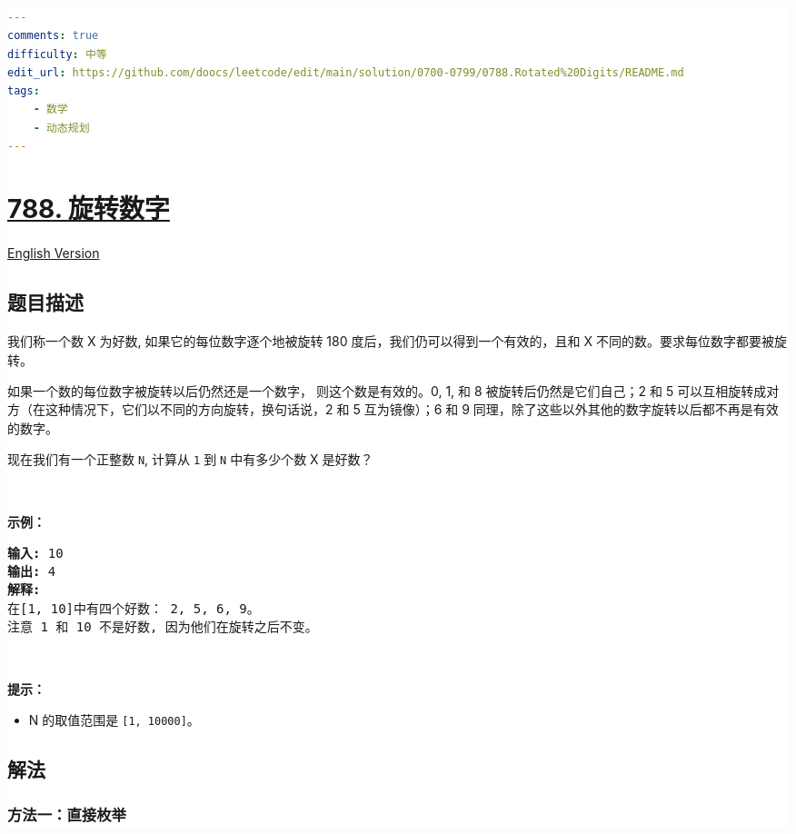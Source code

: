 ```yaml
---
comments: true
difficulty: 中等
edit_url: https://github.com/doocs/leetcode/edit/main/solution/0700-0799/0788.Rotated%20Digits/README.md
tags:
    - 数学
    - 动态规划
---
```




# [788. 旋转数字](https://leetcode.cn/problems/rotated-digits)

[English Version](/solution/0700-0799/0788.Rotated%20Digits/README_EN.md)

## 题目描述



<p>我们称一个数 X 为好数, 如果它的每位数字逐个地被旋转 180 度后，我们仍可以得到一个有效的，且和 X 不同的数。要求每位数字都要被旋转。</p>

<p>如果一个数的每位数字被旋转以后仍然还是一个数字，&nbsp;则这个数是有效的。0, 1, 和 8 被旋转后仍然是它们自己；2 和 5 可以互相旋转成对方（在这种情况下，它们以不同的方向旋转，换句话说，2 和 5 互为镜像）；6 和 9 同理，除了这些以外其他的数字旋转以后都不再是有效的数字。</p>

<p>现在我们有一个正整数&nbsp;<code>N</code>, 计算从&nbsp;<code>1</code> 到&nbsp;<code>N</code> 中有多少个数&nbsp;X 是好数？</p>

<p>&nbsp;</p>

<p><strong>示例：</strong></p>

<pre><strong>输入:</strong> 10
<strong>输出:</strong> 4
<strong>解释:</strong> 
在[1, 10]中有四个好数： 2, 5, 6, 9。
注意 1 和 10 不是好数, 因为他们在旋转之后不变。
</pre>

<p>&nbsp;</p>

<p><strong>提示：</strong></p>

<ul>
	<li>N&nbsp;的取值范围是&nbsp;<code>[1, 10000]</code>。</li>
</ul>



## 解法



### 方法一：直接枚举
